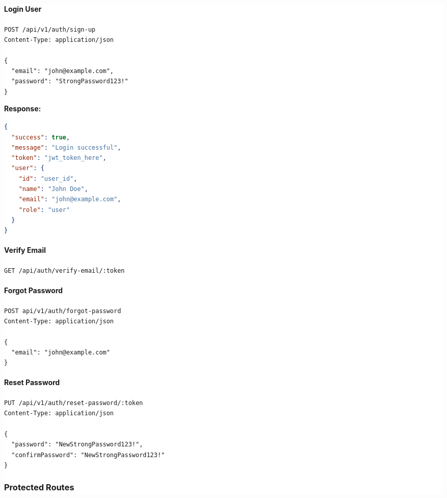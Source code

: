 #### Login User
```http
POST /api/v1/auth/sign-up
Content-Type: application/json

{
  "email": "john@example.com",
  "password": "StrongPassword123!"
}
```

**Response:**
```json
{
  "success": true,
  "message": "Login successful",
  "token": "jwt_token_here",
  "user": {
    "id": "user_id",
    "name": "John Doe",
    "email": "john@example.com",
    "role": "user"
  }
}
```

#### Verify Email
```http
GET /api/auth/verify-email/:token
```

#### Forgot Password
```http
POST api/v1/auth/forgot-password
Content-Type: application/json

{
  "email": "john@example.com"
}
```

#### Reset Password
```http
PUT /api/v1/auth/reset-password/:token
Content-Type: application/json

{
  "password": "NewStrongPassword123!",
  "confirmPassword": "NewStrongPassword123!"
}
```

### Protected Routes
